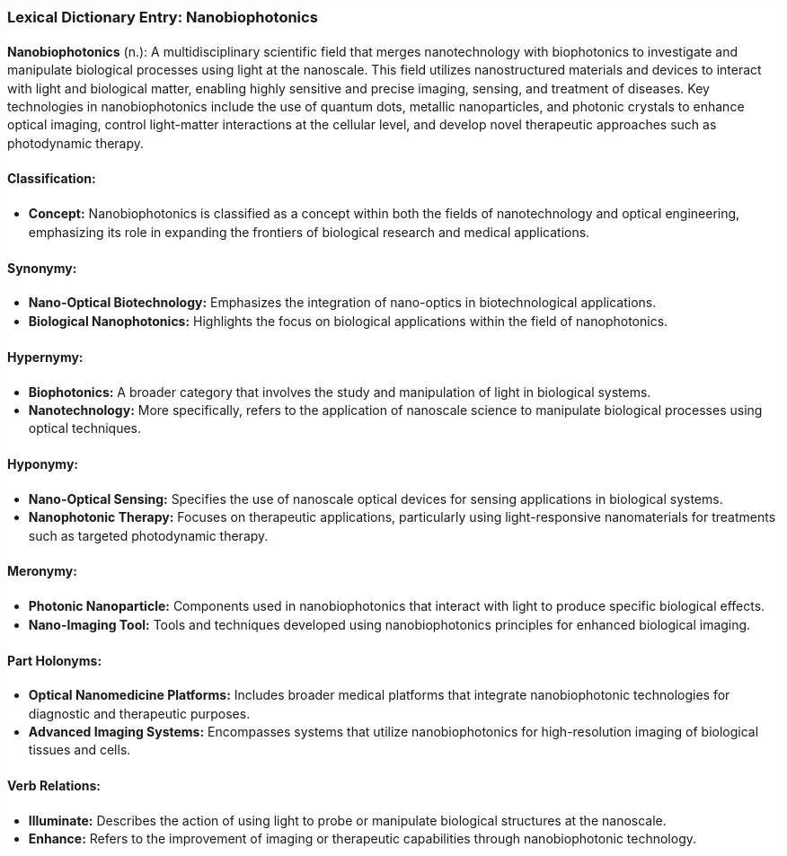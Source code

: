 
### Lexical Dictionary Entry: Nanobiophotonics

**Nanobiophotonics** (n.): A multidisciplinary scientific field that merges nanotechnology with biophotonics to investigate and manipulate biological processes using light at the nanoscale. This field utilizes nanostructured materials and devices to interact with light and biological matter, enabling highly sensitive and precise imaging, sensing, and treatment of diseases. Key technologies in nanobiophotonics include the use of quantum dots, metallic nanoparticles, and photonic crystals to enhance optical imaging, control light-matter interactions at the cellular level, and develop novel therapeutic approaches such as photodynamic therapy.

#### Classification:
- **Concept:** Nanobiophotonics is classified as a concept within both the fields of nanotechnology and optical engineering, emphasizing its role in expanding the frontiers of biological research and medical applications.

#### Synonymy:
- **Nano-Optical Biotechnology:** Emphasizes the integration of nano-optics in biotechnological applications.
- **Biological Nanophotonics:** Highlights the focus on biological applications within the field of nanophotonics.

#### Hypernymy:
- **Biophotonics:** A broader category that involves the study and manipulation of light in biological systems.
- **Nanotechnology:** More specifically, refers to the application of nanoscale science to manipulate biological processes using optical techniques.

#### Hyponymy:
- **Nano-Optical Sensing:** Specifies the use of nanoscale optical devices for sensing applications in biological systems.
- **Nanophotonic Therapy:** Focuses on therapeutic applications, particularly using light-responsive nanomaterials for treatments such as targeted photodynamic therapy.

#### Meronymy:
- **Photonic Nanoparticle:** Components used in nanobiophotonics that interact with light to produce specific biological effects.
- **Nano-Imaging Tool:** Tools and techniques developed using nanobiophotonics principles for enhanced biological imaging.

#### Part Holonyms:
- **Optical Nanomedicine Platforms:** Includes broader medical platforms that integrate nanobiophotonic technologies for diagnostic and therapeutic purposes.
- **Advanced Imaging Systems:** Encompasses systems that utilize nanobiophotonics for high-resolution imaging of biological tissues and cells.

#### Verb Relations:
- **Illuminate:** Describes the action of using light to probe or manipulate biological structures at the nanoscale.
- **Enhance:** Refers to the improvement of imaging or therapeutic capabilities through nanobiophotonic technology.
